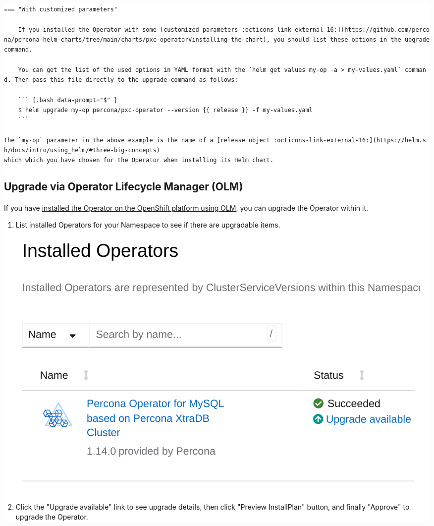     === "With customized parameters"

        If you installed the Operator with some [customized parameters :octicons-link-external-16:](https://github.com/percona/percona-helm-charts/tree/main/charts/pxc-operator#installing-the-chart), you should list these options in the upgrade command.

        You can get the list of the used options in YAML format with the `helm get values my-op -a > my-values.yaml` command. Then pass this file directly to the upgrade command as follows:

        ``` {.bash data-prompt="$" }
        $ helm upgrade my-op percona/pxc-operator --version {{ release }} -f my-values.yaml
        ```
    
    The `my-op` parameter in the above example is the name of a [release object :octicons-link-external-16:](https://helm.sh/docs/intro/using_helm/#three-big-concepts)
    which which you have chosen for the Operator when installing its Helm chart.     

## Upgrade via Operator Lifecycle Manager (OLM)

If you have [installed the Operator on the OpenShift platform using OLM](openshift.md#install-the-operator-via-the-operator-lifecycle-manager-olm), you can upgrade the Operator within it.

1. List installed Operators for your Namespace to see if there are upgradable items.

    ![image](assets/images/olm4.svg)

2. Click the "Upgrade available" link to see upgrade details, then click "Preview InstallPlan" button, and finally "Approve" to upgrade the Operator.